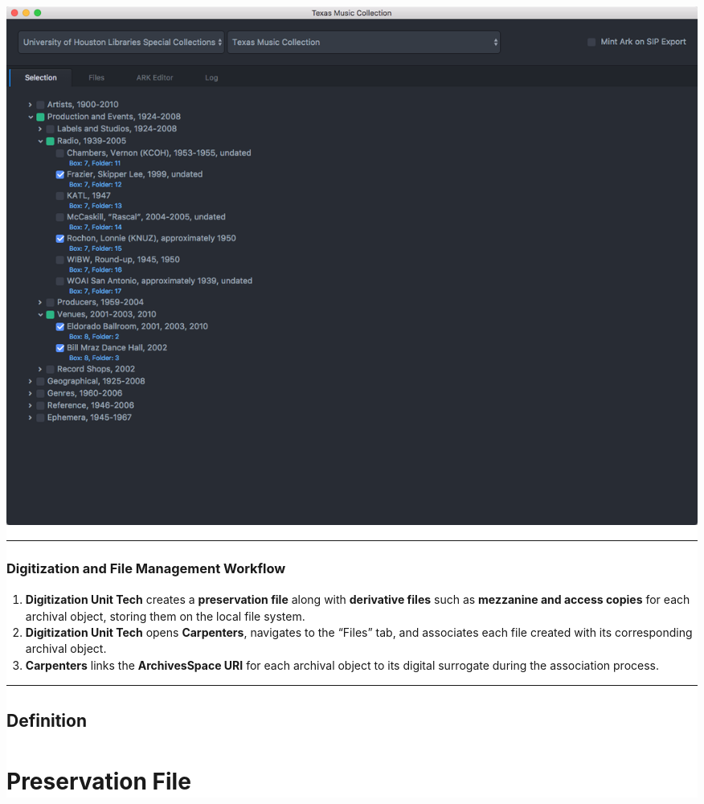 
<img src="img/week_07_carpenters_shot_list.png" alt="Image of a planetary scanner" style="width: 100%; height: auto;">



---

### **Digitization and File Management Workflow**
1. **Digitization Unit Tech** creates a **preservation file** along with **derivative files** such as **mezzanine and access copies** for each archival object, storing them on the local file system.
2. **Digitization Unit Tech** opens **Carpenters**, navigates to the “Files” tab, and associates each file created with its corresponding archival object.
3. **Carpenters** links the **ArchivesSpace URI** for each archival object to its digital surrogate during the association process.

---

## Definition
# Preservation File
